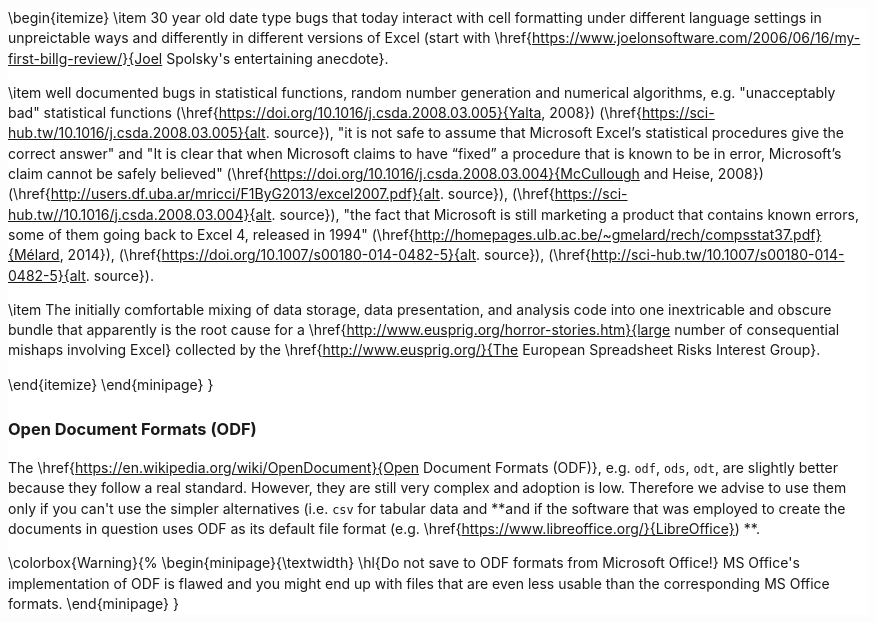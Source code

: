 \begin{itemize}
\item 30 year old date type bugs that today interact with cell formatting
under different language settings in unpreictable ways and differently
in different versions of Excel (start with
\href{https://www.joelonsoftware.com/2006/06/16/my-first-billg-review/}{Joel
Spolsky's entertaining anecdote}.

\item well documented bugs in statistical functions, random number
generation and numerical algorithms, e.g.  "unacceptably bad"
statistical functions
(\href{https://doi.org/10.1016/j.csda.2008.03.005}{Yalta, 2008})
(\href{https://sci-hub.tw/10.1016/j.csda.2008.03.005}{alt. source}), "it is
not safe to assume that Microsoft Excel’s statistical procedures give
the correct answer" and "It is clear that when Microsoft claims to
have “fixed” a procedure that is known to be in error, Microsoft’s
claim cannot be safely believed"
(\href{https://doi.org/10.1016/j.csda.2008.03.004}{McCullough and Heise, 2008})
(\href{http://users.df.uba.ar/mricci/F1ByG2013/excel2007.pdf}{alt. source}),
(\href{https://sci-hub.tw//10.1016/j.csda.2008.03.004}{alt. source}), "the
fact that Microsoft is still marketing a product that contains known
errors, some of them going back to Excel 4, released in
1994" (\href{http://homepages.ulb.ac.be/~gmelard/rech/compsstat37.pdf}{Mélard, 2014}),
(\href{https://doi.org/10.1007/s00180-014-0482-5}{alt. source}),
(\href{http://sci-hub.tw/10.1007/s00180-014-0482-5}{alt. source}).

\item The initially comfortable mixing of data storage, data presentation,
  and analysis code into one inextricable and obscure bundle that
  apparently is the root cause for a
  \href{http://www.eusprig.org/horror-stories.htm}{large number of consequential mishaps involving Excel}
  collected by the
  \href{http://www.eusprig.org/}{The European Spreadsheet Risks Interest Group}.

\end{itemize}
\end{minipage}
}

### Open Document Formats (ODF)

The \href{https://en.wikipedia.org/wiki/OpenDocument}{Open Document Formats (ODF)},
e.g. `odf`, `ods`, `odt`, are slightly better because they follow a
real standard. However, they are still very complex and adoption is
low. Therefore we advise to use them only if you can't use the simpler
alternatives (i.e. `csv` for tabular data and  **and if the software that was employed
to create the documents in question uses ODF as its default file
format (e.g. \href{https://www.libreoffice.org/}{LibreOffice}) **.

\colorbox{Warning}{%
\begin{minipage}{\textwidth}
\hl{Do not save to ODF formats from Microsoft Office!} MS
Office's implementation of ODF is flawed and you might end up with
files that are even less usable than the corresponding MS Office
formats.
\end{minipage}
}
